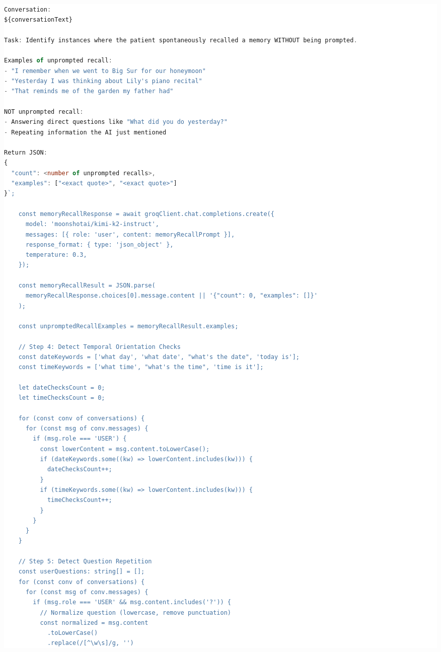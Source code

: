 ```typescript
Conversation:
${conversationText}

Task: Identify instances where the patient spontaneously recalled a memory WITHOUT being prompted.

Examples of unprompted recall:
- "I remember when we went to Big Sur for our honeymoon"
- "Yesterday I was thinking about Lily's piano recital"
- "That reminds me of the garden my father had"

NOT unprompted recall:
- Answering direct questions like "What did you do yesterday?"
- Repeating information the AI just mentioned

Return JSON:
{
  "count": <number of unprompted recalls>,
  "examples": ["<exact quote>", "<exact quote>"]
}`;

    const memoryRecallResponse = await groqClient.chat.completions.create({
      model: 'moonshotai/kimi-k2-instruct',
      messages: [{ role: 'user', content: memoryRecallPrompt }],
      response_format: { type: 'json_object' },
      temperature: 0.3,
    });

    const memoryRecallResult = JSON.parse(
      memoryRecallResponse.choices[0].message.content || '{"count": 0, "examples": []}'
    );

    const unpromptedRecallExamples = memoryRecallResult.examples;

    // Step 4: Detect Temporal Orientation Checks
    const dateKeywords = ['what day', 'what date', "what's the date", 'today is'];
    const timeKeywords = ['what time', "what's the time", 'time is it'];

    let dateChecksCount = 0;
    let timeChecksCount = 0;

    for (const conv of conversations) {
      for (const msg of conv.messages) {
        if (msg.role === 'USER') {
          const lowerContent = msg.content.toLowerCase();
          if (dateKeywords.some((kw) => lowerContent.includes(kw))) {
            dateChecksCount++;
          }
          if (timeKeywords.some((kw) => lowerContent.includes(kw))) {
            timeChecksCount++;
          }
        }
      }
    }

    // Step 5: Detect Question Repetition
    const userQuestions: string[] = [];
    for (const conv of conversations) {
      for (const msg of conv.messages) {
        if (msg.role === 'USER' && msg.content.includes('?')) {
          // Normalize question (lowercase, remove punctuation)
          const normalized = msg.content
            .toLowerCase()
            .replace(/[^\w\s]/g, '')
```